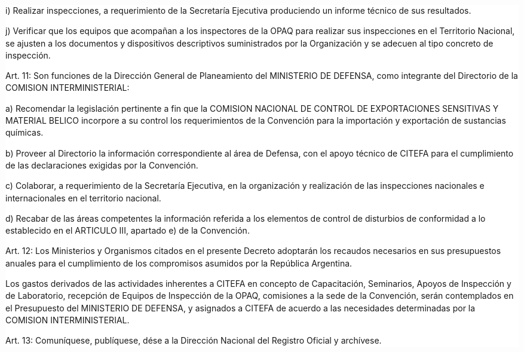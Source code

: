 i)  Realizar  inspecciones,    a  requerimiento  de  la  Secretaría Ejecutiva  produciendo  un  informe    técnico  de  sus  resultados.

j) Verificar que los equipos que acompañan  a los inspectores de la OPAQ para realizar sus inspecciones en el Territorio  Nacional,  se ajusten  a los documentos y dispositivos descriptivos suministrados por la Organización  y  se  adecuen  al tipo concreto de inspección.

<a id="11"></a>
Art. 11: Son funciones de la Dirección  General  de  Planeamiento del  MINISTERIO  DE DEFENSA, como integrante del Directorio  de  la COMISION INTERMINISTERIAL:

a) Recomendar la legislación  pertinente  a  fin  que  la  COMISION NACIONAL  DE  CONTROL DE EXPORTACIONES SENSITIVAS Y MATERIAL BELICO incorpore a su  control los requerimientos de la Convención para la importación y exportación de sustancias químicas.

b) Proveer al Directorio  la información correspondiente al área de Defensa, con el apoyo técnico de CITEFA para el cumplimiento de las declaraciones exigidas por la Convención.

c) Colaborar, a requerimiento  de  la  Secretaría  Ejecutiva, en la organización  y  realización  de  las  inspecciones  nacionales   e internacionales en el territorio nacional.

d)  Recabar  de las áreas competentes la información referida a los elementos de control  de disturbios de conformidad a lo establecido en el ARTICULO III, apartado e) de la Convención.

<a id="12"></a>
Art. 12: Los Ministerios  y  Organismos  citados  en  el presente Decreto  adoptarán  los  recaudos  necesarios  en  sus presupuestos anuales  para  el cumplimiento de los compromisos asumidos  por  la República Argentina.

Los gastos derivados  de  las  actividades  inherentes  a CITEFA en concepto  de  Capacitación, Seminarios, Apoyos de Inspección  y  de Laboratorio,  recepción  de  Equipos  de  Inspección  de  la  OPAQ, comisiones a la  sede  de  la  Convención, serán contemplados en el Presupuesto del MINISTERIO DE DEFENSA,  y  asignados  a  CITEFA  de acuerdo a las necesidades determinadas por la COMISION INTERMINISTERIAL.

<a id="13"></a>
Art. 13:  Comuníquese,  publíquese,  dése a la Dirección Nacional del  Registro  Oficial  y  archívese.